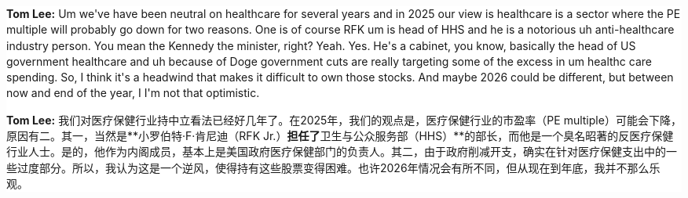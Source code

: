 **Tom Lee:** Um we've have been neutral on healthcare for several years
and in 2025 our view is healthcare is a sector where the PE multiple
will probably go down for two reasons. One is of course RFK um is head
of HHS and he is a notorious uh anti-healthcare industry person. You
mean the Kennedy the minister, right? Yeah. Yes. He's a cabinet, you
know, basically the head of US government healthcare and uh because of
Doge government cuts are really targeting some of the excess in um
healthc care spending. So, I think it's a headwind that makes it
difficult to own those stocks. And maybe 2026 could be different, but
between now and end of the year, I I'm not that optimistic.

**Tom Lee:**
我们对医疗保健行业持中立看法已经好几年了。在2025年，我们的观点是，医疗保健行业的市盈率（PE
multiple）可能会下降，原因有二。其一，当然是**小罗伯特·F·肯尼迪（RFK
Jr.）**担任了**卫生与公众服务部（HHS）**的部长，而他是一个臭名昭著的反医疗保健行业人士。是的，他作为内阁成员，基本上是美国政府医疗保健部门的负责人。其二，由于政府削减开支，确实在针对医疗保健支出中的一些过度部分。所以，我认为这是一个逆风，使得持有这些股票变得困难。也许2026年情况会有所不同，但从现在到年底，我并不那么乐观。